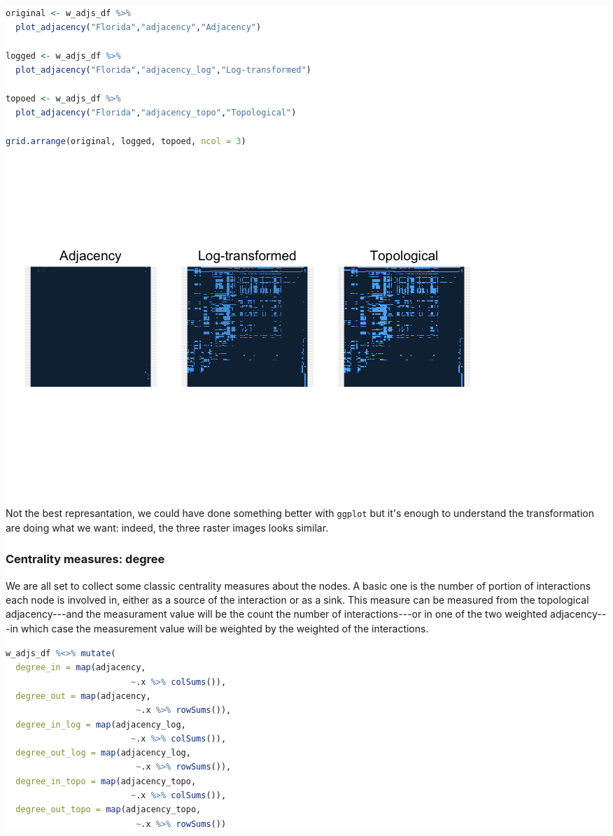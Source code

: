 
```r
original <- w_adjs_df %>%
  plot_adjacency("Florida","adjacency","Adjacency")

logged <- w_adjs_df %>%
  plot_adjacency("Florida","adjacency_log","Log-transformed")

topoed <- w_adjs_df %>%
  plot_adjacency("Florida","adjacency_topo","Topological")

grid.arrange(original, logged, topoed, ncol = 3)
```

![](Paper_vignette_files/figure-html/unnamed-chunk-11-1.png)

Not the best represantation, we could have done something better with `ggplot` but it's enough to understand the transformation are doing what we want: indeed, the three raster images looks similar.

### Centrality measures: degree

We are all set to collect some classic centrality measures about the nodes. A basic one is the number of portion of interactions each node is involved in, either as a source of the interaction or as a sink. This measure can be measured from the topological adjacency---and the measurament value will be the count the number of interactions---or in one of the two weighted adjacency---in which case the measurement value will be weighted by the weighted of the interactions.


```r
w_adjs_df %<>% mutate(
  degree_in = map(adjacency,
                         ~.x %>% colSums()),
  degree_out = map(adjacency,
                          ~.x %>% rowSums()),
  degree_in_log = map(adjacency_log,
                         ~.x %>% colSums()),
  degree_out_log = map(adjacency_log,
                          ~.x %>% rowSums()),
  degree_in_topo = map(adjacency_topo,
                         ~.x %>% colSums()),
  degree_out_topo = map(adjacency_topo,
                          ~.x %>% rowSums())
```